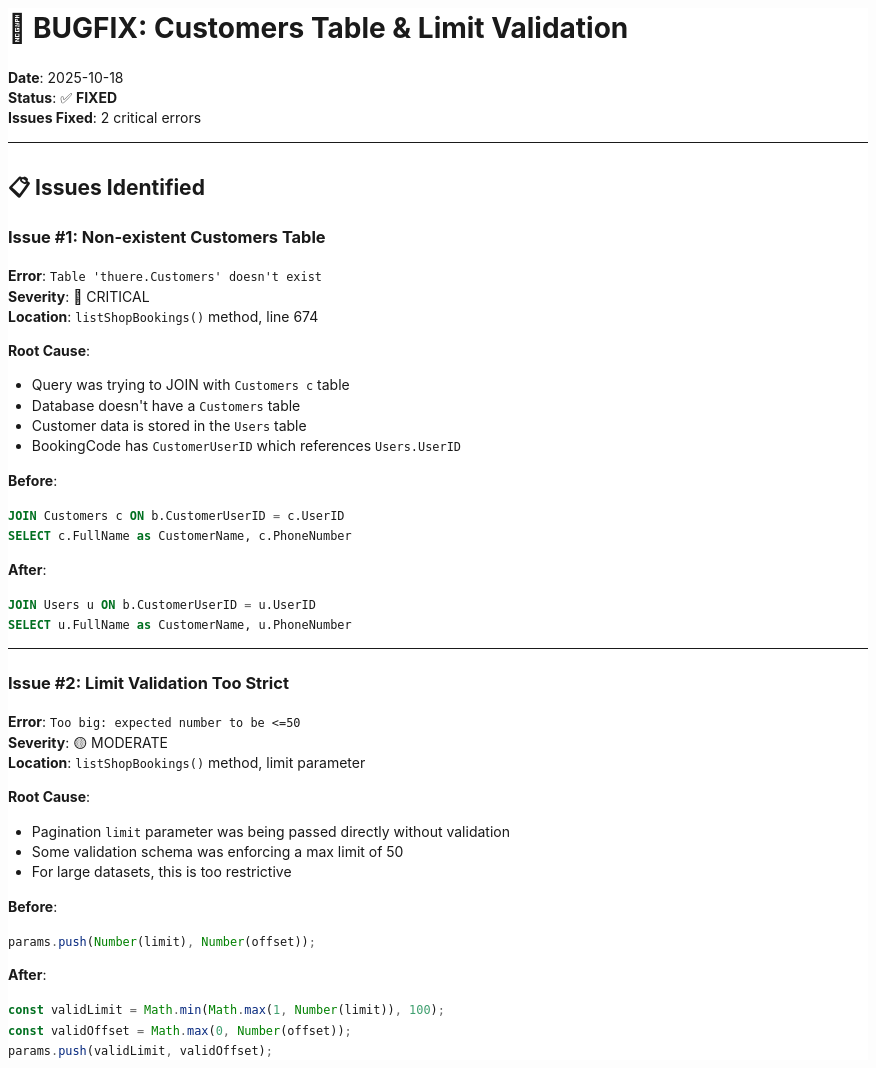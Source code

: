 # 🐛 BUGFIX: Customers Table & Limit Validation

**Date**: 2025-10-18  
**Status**: ✅ **FIXED**  
**Issues Fixed**: 2 critical errors

---

## 📋 Issues Identified

### Issue #1: Non-existent Customers Table
**Error**: `Table 'thuere.Customers' doesn't exist`  
**Severity**: 🔴 CRITICAL  
**Location**: `listShopBookings()` method, line 674

**Root Cause**:
- Query was trying to JOIN with `Customers c` table
- Database doesn't have a `Customers` table
- Customer data is stored in the `Users` table
- BookingCode has `CustomerUserID` which references `Users.UserID`

**Before**:
```sql
JOIN Customers c ON b.CustomerUserID = c.UserID
SELECT c.FullName as CustomerName, c.PhoneNumber
```

**After**:
```sql
JOIN Users u ON b.CustomerUserID = u.UserID
SELECT u.FullName as CustomerName, u.PhoneNumber
```

---

### Issue #2: Limit Validation Too Strict
**Error**: `Too big: expected number to be <=50`  
**Severity**: 🟡 MODERATE  
**Location**: `listShopBookings()` method, limit parameter

**Root Cause**:
- Pagination `limit` parameter was being passed directly without validation
- Some validation schema was enforcing a max limit of 50
- For large datasets, this is too restrictive

**Before**:
```javascript
params.push(Number(limit), Number(offset));
```

**After**:
```javascript
const validLimit = Math.min(Math.max(1, Number(limit)), 100);
const validOffset = Math.max(0, Number(offset));
params.push(validLimit, validOffset);
```
